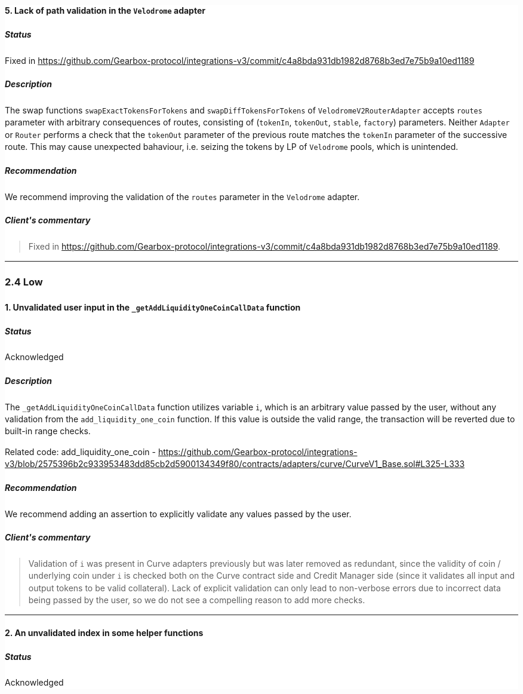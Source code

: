 #### 5. Lack of path validation in the `Velodrome` adapter
##### Status
Fixed in https://github.com/Gearbox-protocol/integrations-v3/commit/c4a8bda931db1982d8768b3ed7e75b9a10ed1189
##### Description
The swap functions `swapExactTokensForTokens` and `swapDiffTokensForTokens` of `VelodromeV2RouterAdapter` accepts `routes` parameter with arbitrary consequences of routes, consisting of (`tokenIn`, `tokenOut`, `stable`, `factory`) parameters. Neither `Adapter` or `Router` performs a check that the `tokenOut` parameter of the previous route matches the `tokenIn` parameter of the successive route. This may cause unexpected bahaviour, i.e. seizing the tokens by LP of `Velodrome` pools, which is unintended.

##### Recommendation
We recommend improving the validation of the `routes` parameter in the `Velodrome` adapter. 

##### Client's commentary
> Fixed in https://github.com/Gearbox-protocol/integrations-v3/commit/c4a8bda931db1982d8768b3ed7e75b9a10ed1189.

***

### 2.4 Low
#### 1. Unvalidated user input in the `_getAddLiquidityOneCoinCallData` function
##### Status
Acknowledged

##### Description
The `_getAddLiquidityOneCoinCallData` function utilizes variable `i`, which is an arbitrary value passed by the user, without any validation from the `add_liquidity_one_coin` function. If this value is outside the valid range, the transaction will be reverted due to built-in range checks.

Related code: add_liquidity_one_coin - https://github.com/Gearbox-protocol/integrations-v3/blob/2575396b2c933953483dd85cb2d5900134349f80/contracts/adapters/curve/CurveV1_Base.sol#L325-L333

##### Recommendation
We recommend adding an assertion to explicitly validate any values passed by the user.

##### Client's commentary
> Validation of `i` was present in Curve adapters previously but was later removed as redundant, since the validity of coin / underlying coin under `i` is checked both on the Curve contract side and Credit Manager side (since it validates all input and output tokens to be valid collateral). Lack of explicit validation can only lead to non-verbose errors due to incorrect data being passed by the user, so we do not see a compelling reason to add more checks.

***

#### 2. An unvalidated index in some helper functions
##### Status
Acknowledged
